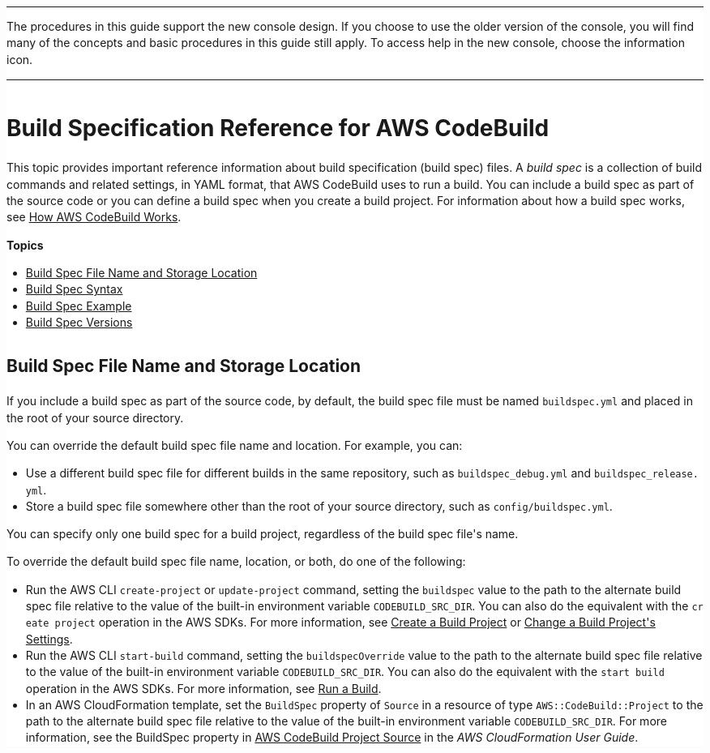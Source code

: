 --------

 The procedures in this guide support the new console design\. If you choose to use the older version of the console, you will find many of the concepts and basic procedures in this guide still apply\. To access help in the new console, choose the information icon\.

--------

# Build Specification Reference for AWS CodeBuild<a name="build-spec-ref"></a>

This topic provides important reference information about build specification \(build spec\) files\. A *build spec* is a collection of build commands and related settings, in YAML format, that AWS CodeBuild uses to run a build\. You can include a build spec as part of the source code or you can define a build spec when you create a build project\. For information about how a build spec works, see [How AWS CodeBuild Works](concepts.md#concepts-how-it-works)\.

**Topics**
+ [Build Spec File Name and Storage Location](#build-spec-ref-name-storage)
+ [Build Spec Syntax](#build-spec-ref-syntax)
+ [Build Spec Example](#build-spec-ref-example)
+ [Build Spec Versions](#build-spec-ref-versions)

## Build Spec File Name and Storage Location<a name="build-spec-ref-name-storage"></a>

If you include a build spec as part of the source code, by default, the build spec file must be named `buildspec.yml` and placed in the root of your source directory\.

You can override the default build spec file name and location\. For example, you can:
+ Use a different build spec file for different builds in the same repository, such as `buildspec_debug.yml` and `buildspec_release.yml`\.
+ Store a build spec file somewhere other than the root of your source directory, such as `config/buildspec.yml`\.

You can specify only one build spec for a build project, regardless of the build spec file's name\.

To override the default build spec file name, location, or both, do one of the following:
+ Run the AWS CLI `create-project` or `update-project` command, setting the `buildspec` value to the path to the alternate build spec file relative to the value of the built\-in environment variable `CODEBUILD_SRC_DIR`\. You can also do the equivalent with the `create project` operation in the AWS SDKs\. For more information, see [Create a Build Project](create-project.md) or [Change a Build Project's Settings](change-project.md)\.
+ Run the AWS CLI `start-build` command, setting the `buildspecOverride` value to the path to the alternate build spec file relative to the value of the built\-in environment variable `CODEBUILD_SRC_DIR`\. You can also do the equivalent with the `start build` operation in the AWS SDKs\. For more information, see [Run a Build](run-build.md)\.
+ In an AWS CloudFormation template, set the `BuildSpec` property of `Source` in a resource of type `AWS::CodeBuild::Project` to the path to the alternate build spec file relative to the value of the built\-in environment variable `CODEBUILD_SRC_DIR`\. For more information, see the BuildSpec property in [AWS CodeBuild Project Source](https://docs.aws.amazon.com/AWSCloudFormation/latest/UserGuide/aws-properties-codebuild-project-source.html) in the *AWS CloudFormation User Guide*\.

